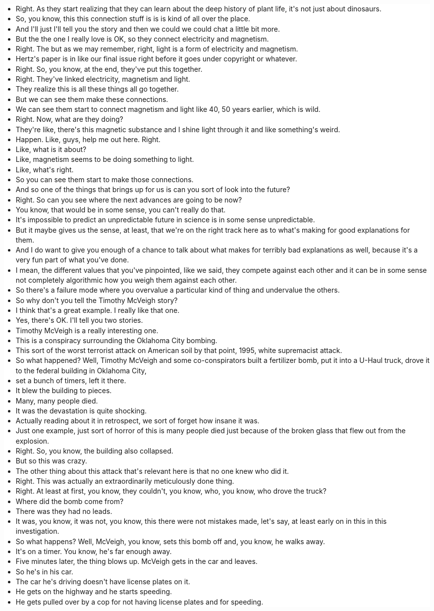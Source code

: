*  Right. As they start realizing that they can learn about the deep history of plant life, it's not just about dinosaurs.
*  So, you know, this this connection stuff is is is kind of all over the place.
*  And I'll just I'll tell you the story and then we could we could chat a little bit more.
*  But the the one I really love is OK, so they connect electricity and magnetism.
*  Right. The but as we may remember, right, light is a form of electricity and magnetism.
*  Hertz's paper is in like our final issue right before it goes under copyright or whatever.
*  Right. So, you know, at the end, they've put this together.
*  Right. They've linked electricity, magnetism and light.
*  They realize this is all these things all go together.
*  But we can see them make these connections.
*  We can see them start to connect magnetism and light like 40, 50 years earlier, which is wild.
*  Right. Now, what are they doing?
*  They're like, there's this magnetic substance and I shine light through it and like something's weird.
*  Happen. Like, guys, help me out here. Right.
*  Like, what is it about?
*  Like, magnetism seems to be doing something to light.
*  Like, what's right.
*  So you can see them start to make those connections.
*  And so one of the things that brings up for us is can you sort of look into the future?
*  Right. So can you see where the next advances are going to be now?
*  You know, that would be in some sense, you can't really do that.
*  It's impossible to predict an unpredictable future in science is in some sense unpredictable.
*  But it maybe gives us the sense, at least, that we're on the right track here as to what's making for good explanations for them.
*  And I do want to give you enough of a chance to talk about what makes for terribly bad explanations as well, because it's a very fun part of what you've done.
*  I mean, the different values that you've pinpointed, like we said, they compete against each other and it can be in some sense not completely algorithmic how you weigh them against each other.
*  So there's a failure mode where you overvalue a particular kind of thing and undervalue the others.
*  So why don't you tell the Timothy McVeigh story?
*  I think that's a great example. I really like that one.
*  Yes, there's OK. I'll tell you two stories.
*  Timothy McVeigh is a really interesting one.
*  This is a conspiracy surrounding the Oklahoma City bombing.
*  This sort of the worst terrorist attack on American soil by that point, 1995, white supremacist attack.
*  So what happened? Well, Timothy McVeigh and some co-conspirators built a fertilizer bomb, put it into a U-Haul truck, drove it to the federal building in Oklahoma City,
*  set a bunch of timers, left it there.
*  It blew the building to pieces.
*  Many, many people died.
*  It was the devastation is quite shocking.
*  Actually reading about it in retrospect, we sort of forget how insane it was.
*  Just one example, just sort of horror of this is many people died just because of the broken glass that flew out from the explosion.
*  Right. So, you know, the building also collapsed.
*  But so this was crazy.
*  The other thing about this attack that's relevant here is that no one knew who did it.
*  Right. This was actually an extraordinarily meticulously done thing.
*  Right. At least at first, you know, they couldn't, you know, who, you know, who drove the truck?
*  Where did the bomb come from?
*  There was they had no leads.
*  It was, you know, it was not, you know, this there were not mistakes made, let's say, at least early on in this in this investigation.
*  So what happens? Well, McVeigh, you know, sets this bomb off and, you know, he walks away.
*  It's on a timer. You know, he's far enough away.
*  Five minutes later, the thing blows up. McVeigh gets in the car and leaves.
*  So he's in his car.
*  The car he's driving doesn't have license plates on it.
*  He gets on the highway and he starts speeding.
*  He gets pulled over by a cop for not having license plates and for speeding.